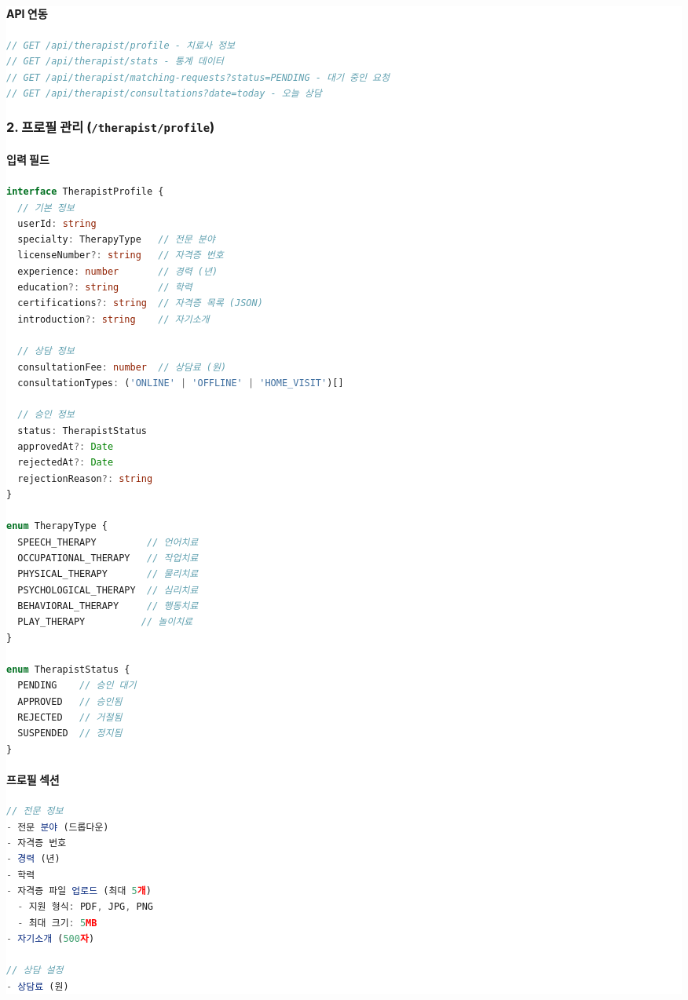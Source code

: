#### API 연동
```typescript
// GET /api/therapist/profile - 치료사 정보
// GET /api/therapist/stats - 통계 데이터
// GET /api/therapist/matching-requests?status=PENDING - 대기 중인 요청
// GET /api/therapist/consultations?date=today - 오늘 상담
```

### 2. 프로필 관리 (`/therapist/profile`)

#### 입력 필드
```typescript
interface TherapistProfile {
  // 기본 정보
  userId: string
  specialty: TherapyType   // 전문 분야
  licenseNumber?: string   // 자격증 번호
  experience: number       // 경력 (년)
  education?: string       // 학력
  certifications?: string  // 자격증 목록 (JSON)
  introduction?: string    // 자기소개

  // 상담 정보
  consultationFee: number  // 상담료 (원)
  consultationTypes: ('ONLINE' | 'OFFLINE' | 'HOME_VISIT')[]

  // 승인 정보
  status: TherapistStatus
  approvedAt?: Date
  rejectedAt?: Date
  rejectionReason?: string
}

enum TherapyType {
  SPEECH_THERAPY         // 언어치료
  OCCUPATIONAL_THERAPY   // 작업치료
  PHYSICAL_THERAPY       // 물리치료
  PSYCHOLOGICAL_THERAPY  // 심리치료
  BEHAVIORAL_THERAPY     // 행동치료
  PLAY_THERAPY          // 놀이치료
}

enum TherapistStatus {
  PENDING    // 승인 대기
  APPROVED   // 승인됨
  REJECTED   // 거절됨
  SUSPENDED  // 정지됨
}
```

#### 프로필 섹션
```typescript
// 전문 정보
- 전문 분야 (드롭다운)
- 자격증 번호
- 경력 (년)
- 학력
- 자격증 파일 업로드 (최대 5개)
  - 지원 형식: PDF, JPG, PNG
  - 최대 크기: 5MB
- 자기소개 (500자)

// 상담 설정
- 상담료 (원)
```